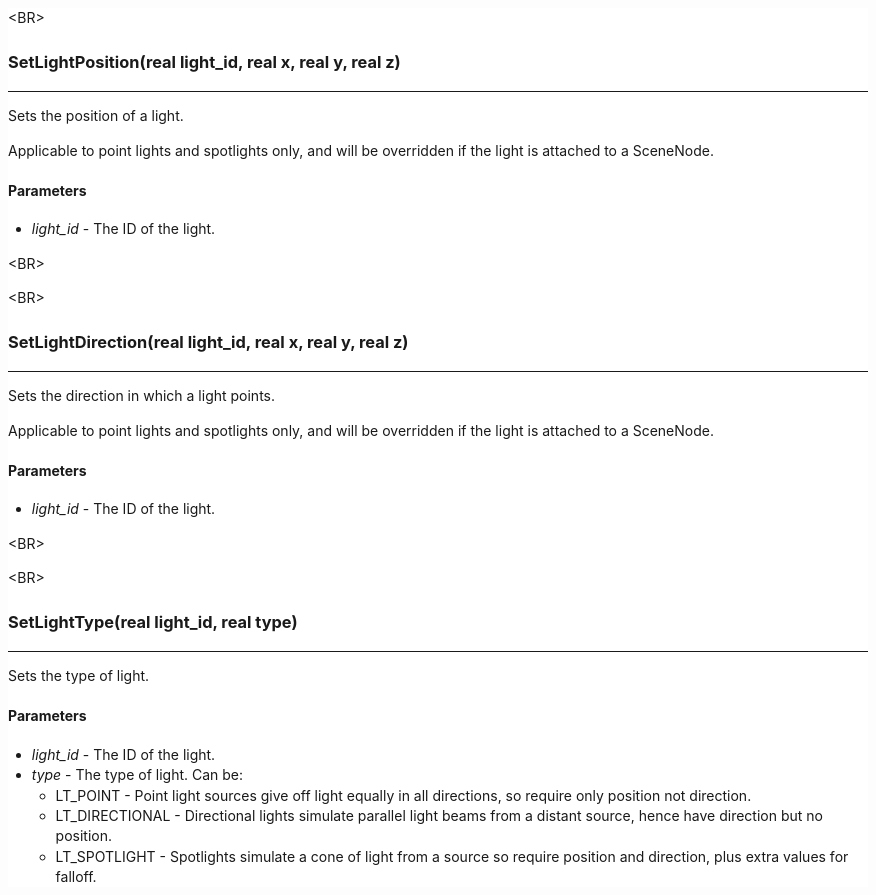 
&lt;BR&gt;


### SetLightPosition(real light\_id, real x, real y, real z) ###

---

Sets the position of a light.

Applicable to point lights and spotlights only, and will be overridden if the light is attached to a SceneNode.
#### Parameters ####
  * _light\_id_ - The ID of the light.


&lt;BR&gt;




&lt;BR&gt;


### SetLightDirection(real light\_id, real x, real y, real z) ###

---

Sets the direction in which a light points.

Applicable to point lights and spotlights only, and will be overridden if the light is attached to a SceneNode.
#### Parameters ####
  * _light\_id_ - The ID of the light.


&lt;BR&gt;




&lt;BR&gt;


### SetLightType(real light\_id, real type) ###

---

Sets the type of light.
#### Parameters ####
  * _light\_id_ - The ID of the light.
  * _type_ - The type of light.  Can be:
    * LT\_POINT - Point light sources give off light equally in all directions, so require only position not direction.
    * LT\_DIRECTIONAL - Directional lights simulate parallel light beams from a distant source, hence have direction but no position.
    * LT\_SPOTLIGHT - Spotlights simulate a cone of light from a source so require position and direction, plus extra values for falloff.
